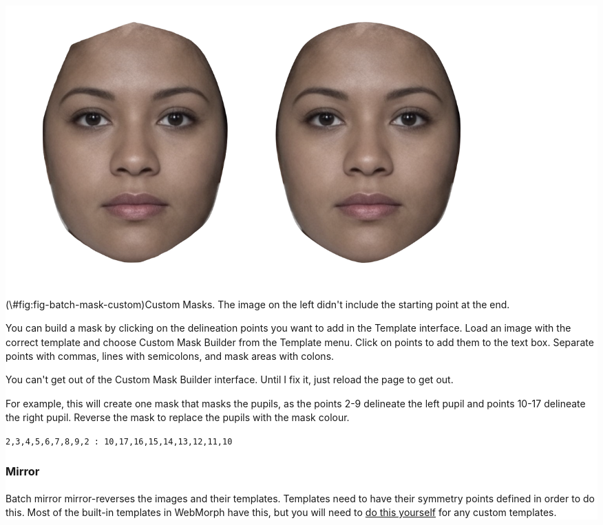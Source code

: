 <img src="images/batch_mask_custom.png" alt="Custom Masks.  The image on the left didn't include the starting point at the end." width="708" />
<p class="caption">(\#fig:fig-batch-mask-custom)Custom Masks.  The image on the left didn't include the starting point at the end.</p>
</div>

You can build a mask by clicking on the delineation points you want to add in the Template interface. Load an image with the correct template and choose Custom Mask Builder from the Template menu. Click on points to add them to the text box. Separate points with commas, lines with semicolons, and mask areas with colons.

<div class="bug">
You can't get out of the Custom Mask Builder interface. Until I fix it, just reload the page to get out.
</div>

For example, this will create one mask that masks the pupils, as the points 2-9 delineate the left pupil and points 10-17 delineate the right pupil. Reverse the mask to replace the pupils with the mask colour.

```
2,3,4,5,6,7,8,9,2 : 10,17,16,15,14,13,12,11,10
```



### Mirror

Batch mirror mirror-reverses the images and their templates. Templates need to have their symmetry points defined in order to do this. Most of the built-in templates in WebMorph have this, but you will need to [do this yourself](#template-sym) for any custom templates.
